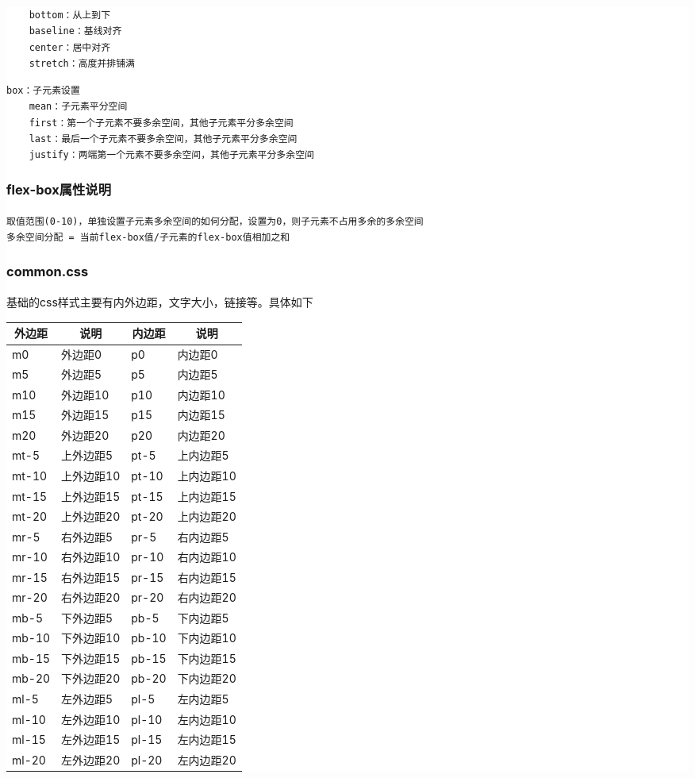 ```
    bottom：从上到下
    baseline：基线对齐
    center：居中对齐
    stretch：高度并排铺满
```
```
box：子元素设置
    mean：子元素平分空间
    first：第一个子元素不要多余空间，其他子元素平分多余空间
    last：最后一个子元素不要多余空间，其他子元素平分多余空间
    justify：两端第一个元素不要多余空间，其他子元素平分多余空间
```

### flex-box属性说明

```
取值范围(0-10)，单独设置子元素多余空间的如何分配，设置为0，则子元素不占用多余的多余空间
多余空间分配 = 当前flex-box值/子元素的flex-box值相加之和
```

### common.css

基础的css样式主要有内外边距，文字大小，链接等。具体如下


| 外边距 | 说明 | 内边距 | 说明 | 
|----------|--------|----------|--------|
| m0      | 外边距0  | p0      | 内边距0  | 
| m5      | 外边距5  | p5      | 内边距5  | 
| m10     | 外边距10 | p10     | 内边距10 | 
| m15     | 外边距15 | p15     | 内边距15 | 
| m20     | 外边距20 | p20     | 内边距20 |
| mt-5      | 上外边距5  | pt-5      | 上内边距5  | 
| mt-10     | 上外边距10 | pt-10     | 上内边距10 | 
| mt-15     | 上外边距15 | pt-15     | 上内边距15 | 
| mt-20     | 上外边距20 | pt-20     | 上内边距20 | 
| mr-5      | 右外边距5  | pr-5      | 右内边距5  | 
| mr-10     | 右外边距10 | pr-10     | 右内边距10 | 
| mr-15     | 右外边距15 | pr-15     | 右内边距15 | 
| mr-20     | 右外边距20 | pr-20     | 右内边距20 | 
| mb-5      | 下外边距5  | pb-5      | 下内边距5  | 
| mb-10     | 下外边距10 | pb-10     | 下内边距10 | 
| mb-15     | 下外边距15 | pb-15     | 下内边距15 | 
| mb-20     | 下外边距20 | pb-20     | 下内边距20 | 
| ml-5      | 左外边距5  | pl-5      | 左内边距5  | 
| ml-10     | 左外边距10 | pl-10     | 左内边距10 | 
| ml-15     | 左外边距15 | pl-15     | 左内边距15 | 
| ml-20     | 左外边距20 | pl-20     | 左内边距20 | 
